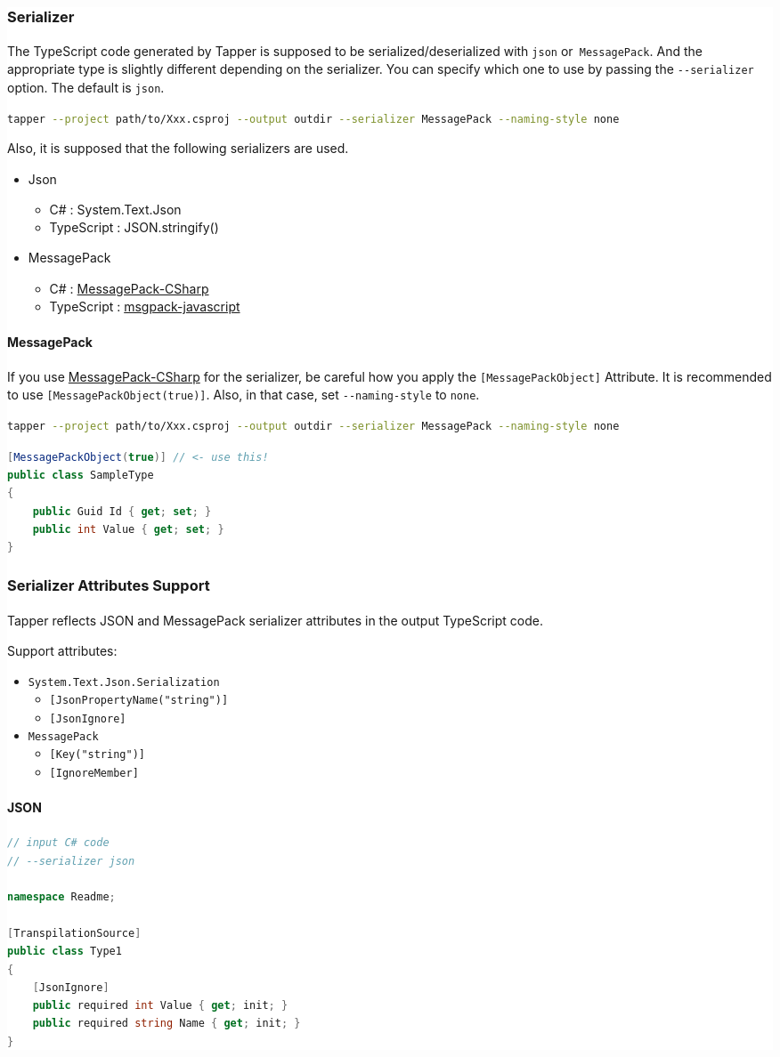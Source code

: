 ### Serializer

The TypeScript code generated by Tapper is supposed to be serialized/deserialized with `json` or` MessagePack`.
And the appropriate type is slightly different depending on the serializer.
You can specify which one to use by passing the `--serializer` option.
The default is `json`.

```bash
tapper --project path/to/Xxx.csproj --output outdir --serializer MessagePack --naming-style none
```

Also, it is supposed that the following serializers are used.

- Json
    - C# : System.Text.Json
    - TypeScript : JSON.stringify()

- MessagePack
    - C# : [MessagePack-CSharp](https://github.com/neuecc/MessagePack-CSharp)
    - TypeScript : [msgpack-javascript](https://github.com/msgpack/msgpack-javascript)

#### MessagePack

If you use [MessagePack-CSharp](https://github.com/neuecc/MessagePack-CSharp) for the serializer, be careful how you apply the `[MessagePackObject]` Attribute. 
It is recommended to use `[MessagePackObject(true)]`. 
Also, in that case, set `--naming-style` to `none`.

```bash
tapper --project path/to/Xxx.csproj --output outdir --serializer MessagePack --naming-style none
```

```cs
[MessagePackObject(true)] // <- use this!
public class SampleType
{
    public Guid Id { get; set; }
    public int Value { get; set; }
}
```

### Serializer Attributes Support

Tapper reflects JSON and MessagePack serializer attributes in the output TypeScript code.

Support attributes: 
- `System.Text.Json.Serialization`
    - `[JsonPropertyName("string")]`
    - `[JsonIgnore]`
- `MessagePack`
    - `[Key("string")]`
    - `[IgnoreMember]`

#### JSON
```cs
// input C# code
// --serializer json

namespace Readme;

[TranspilationSource]
public class Type1
{
    [JsonIgnore]
    public required int Value { get; init; }
    public required string Name { get; init; }
}

```
